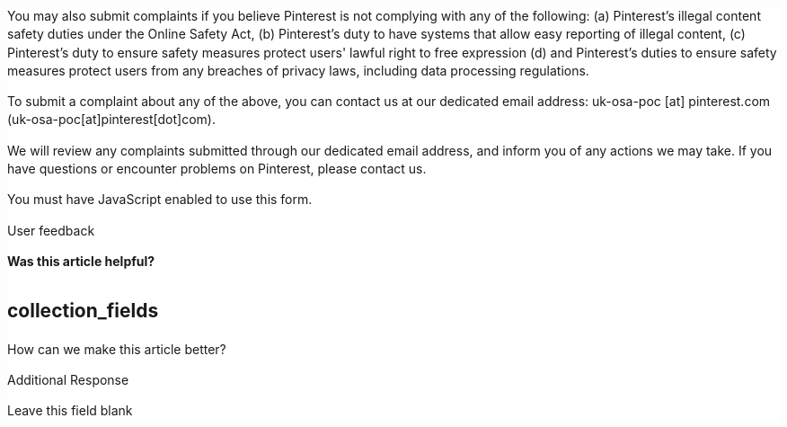 You may also submit complaints if you believe Pinterest is not complying with any of the following: (a) Pinterest’s illegal content safety duties under the Online Safety Act, (b) Pinterest’s duty to have systems that allow easy reporting of illegal content, (c) Pinterest’s duty to ensure safety measures protect users' lawful right to free expression (d) and Pinterest’s duties to ensure safety measures protect users from any breaches of privacy laws, including data processing regulations.

To submit a complaint about any of the above, you can contact us at our dedicated email address: uk-osa-poc \[at\] pinterest.com (uk-osa-poc\[at\]pinterest\[dot\]com).

We will review any complaints submitted through our dedicated email address, and inform you of any actions we may take. If you have questions or encounter problems on Pinterest, please contact us.

You must have JavaScript enabled to use this form.

User feedback

**Was this article helpful?**

 

collection\_fields
------------------

How can we make this article better?

Additional Response

  

        

Leave this field blank